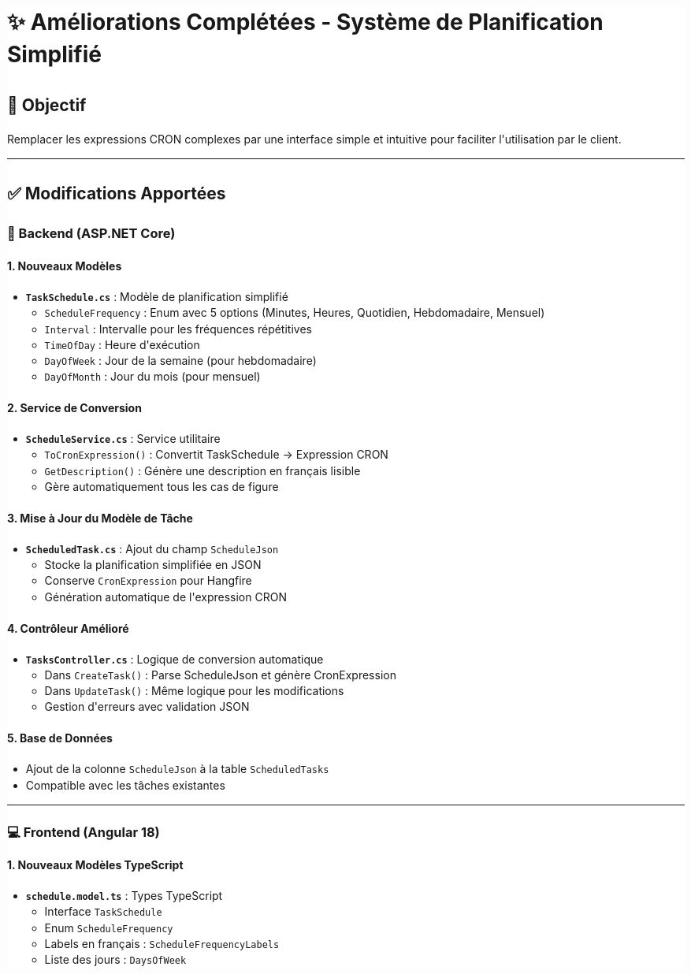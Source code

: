 # ✨ Améliorations Complétées - Système de Planification Simplifié

## 🎯 Objectif

Remplacer les expressions CRON complexes par une interface simple et intuitive pour faciliter l'utilisation par le client.

---

## ✅ Modifications Apportées

### 🔧 Backend (ASP.NET Core)

#### 1. Nouveaux Modèles
- **`TaskSchedule.cs`** : Modèle de planification simplifié
  - `ScheduleFrequency` : Enum avec 5 options (Minutes, Heures, Quotidien, Hebdomadaire, Mensuel)
  - `Interval` : Intervalle pour les fréquences répétitives
  - `TimeOfDay` : Heure d'exécution
  - `DayOfWeek` : Jour de la semaine (pour hebdomadaire)
  - `DayOfMonth` : Jour du mois (pour mensuel)

#### 2. Service de Conversion
- **`ScheduleService.cs`** : Service utilitaire
  - `ToCronExpression()` : Convertit TaskSchedule → Expression CRON
  - `GetDescription()` : Génère une description en français lisible
  - Gère automatiquement tous les cas de figure

#### 3. Mise à Jour du Modèle de Tâche
- **`ScheduledTask.cs`** : Ajout du champ `ScheduleJson`
  - Stocke la planification simplifiée en JSON
  - Conserve `CronExpression` pour Hangfire
  - Génération automatique de l'expression CRON

#### 4. Contrôleur Amélioré
- **`TasksController.cs`** : Logique de conversion automatique
  - Dans `CreateTask()` : Parse ScheduleJson et génère CronExpression
  - Dans `UpdateTask()` : Même logique pour les modifications
  - Gestion d'erreurs avec validation JSON

#### 5. Base de Données
- Ajout de la colonne `ScheduleJson` à la table `ScheduledTasks`
- Compatible avec les tâches existantes

---

### 💻 Frontend (Angular 18)

#### 1. Nouveaux Modèles TypeScript
- **`schedule.model.ts`** : Types TypeScript
  - Interface `TaskSchedule`
  - Enum `ScheduleFrequency`
  - Labels en français : `ScheduleFrequencyLabels`
  - Liste des jours : `DaysOfWeek`
